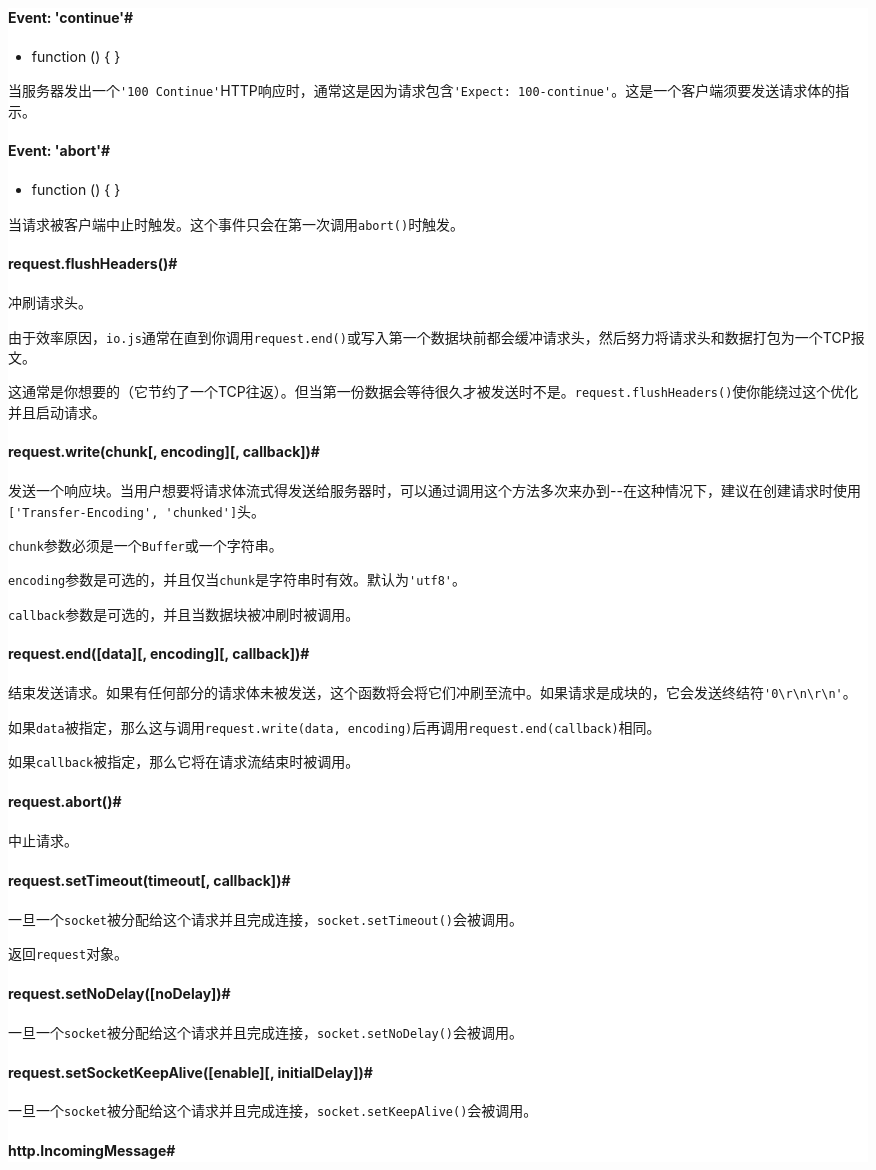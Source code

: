 ```js
```

#### Event: 'continue'#

 - function () { }

当服务器发出一个`'100 Continue'`HTTP响应时，通常这是因为请求包含`'Expect: 100-continue'`。这是一个客户端须要发送请求体的指示。

#### Event: 'abort'#

 - function () { }

当请求被客户端中止时触发。这个事件只会在第一次调用`abort()`时触发。

#### request.flushHeaders()#

冲刷请求头。

由于效率原因，`io.js`通常在直到你调用`request.end()`或写入第一个数据块前都会缓冲请求头，然后努力将请求头和数据打包为一个TCP报文。

这通常是你想要的（它节约了一个TCP往返）。但当第一份数据会等待很久才被发送时不是。`request.flushHeaders()`使你能绕过这个优化并且启动请求。

#### request.write(chunk[, encoding][, callback])#

发送一个响应块。当用户想要将请求体流式得发送给服务器时，可以通过调用这个方法多次来办到--在这种情况下，建议在创建请求时使用`['Transfer-Encoding', 'chunked']`头。

`chunk`参数必须是一个`Buffer`或一个字符串。

`encoding`参数是可选的，并且仅当`chunk`是字符串时有效。默认为`'utf8'`。

`callback`参数是可选的，并且当数据块被冲刷时被调用。

#### request.end([data][, encoding][, callback])#

结束发送请求。如果有任何部分的请求体未被发送，这个函数将会将它们冲刷至流中。如果请求是成块的，它会发送终结符`'0\r\n\r\n'`。

如果`data`被指定，那么这与调用`request.write(data, encoding)`后再调用`request.end(callback)`相同。

如果`callback`被指定，那么它将在请求流结束时被调用。

#### request.abort()#

中止请求。

#### request.setTimeout(timeout[, callback])#

一旦一个`socket`被分配给这个请求并且完成连接，`socket.setTimeout()`会被调用。

返回`request`对象。

#### request.setNoDelay([noDelay])#

一旦一个`socket`被分配给这个请求并且完成连接，`socket.setNoDelay()`会被调用。

#### request.setSocketKeepAlive([enable][, initialDelay])#

一旦一个`socket`被分配给这个请求并且完成连接，`socket.setKeepAlive()`会被调用。

#### http.IncomingMessage#
